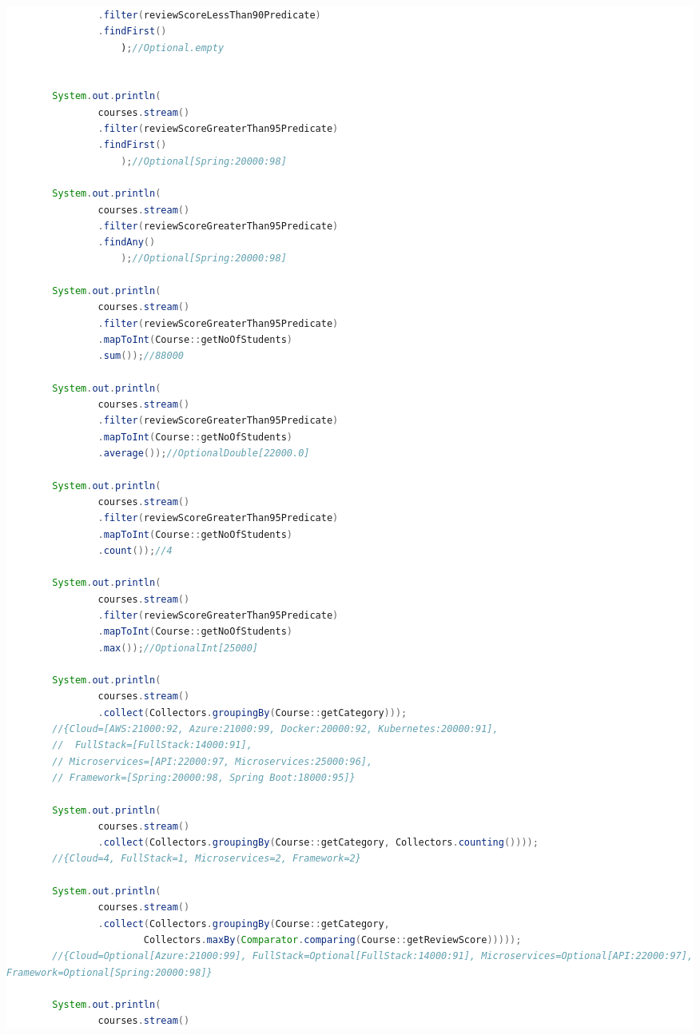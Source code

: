 ```java
				.filter(reviewScoreLessThan90Predicate)
				.findFirst()
					);//Optional.empty


		System.out.println(
				courses.stream()
				.filter(reviewScoreGreaterThan95Predicate)
				.findFirst()
					);//Optional[Spring:20000:98]

		System.out.println(
				courses.stream()
				.filter(reviewScoreGreaterThan95Predicate)
				.findAny()
					);//Optional[Spring:20000:98]

		System.out.println(
				courses.stream()
				.filter(reviewScoreGreaterThan95Predicate)
				.mapToInt(Course::getNoOfStudents)
				.sum());//88000

		System.out.println(
				courses.stream()
				.filter(reviewScoreGreaterThan95Predicate)
				.mapToInt(Course::getNoOfStudents)
				.average());//OptionalDouble[22000.0]

		System.out.println(
				courses.stream()
				.filter(reviewScoreGreaterThan95Predicate)
				.mapToInt(Course::getNoOfStudents)
				.count());//4

		System.out.println(
				courses.stream()
				.filter(reviewScoreGreaterThan95Predicate)
				.mapToInt(Course::getNoOfStudents)
				.max());//OptionalInt[25000]

		System.out.println(
				courses.stream()
				.collect(Collectors.groupingBy(Course::getCategory)));
		//{Cloud=[AWS:21000:92, Azure:21000:99, Docker:20000:92, Kubernetes:20000:91],
		//  FullStack=[FullStack:14000:91],
		// Microservices=[API:22000:97, Microservices:25000:96],
		// Framework=[Spring:20000:98, Spring Boot:18000:95]}

		System.out.println(
				courses.stream()
				.collect(Collectors.groupingBy(Course::getCategory, Collectors.counting())));
		//{Cloud=4, FullStack=1, Microservices=2, Framework=2}

		System.out.println(
				courses.stream()
				.collect(Collectors.groupingBy(Course::getCategory,
						Collectors.maxBy(Comparator.comparing(Course::getReviewScore)))));
		//{Cloud=Optional[Azure:21000:99], FullStack=Optional[FullStack:14000:91], Microservices=Optional[API:22000:97], Framework=Optional[Spring:20000:98]}

		System.out.println(
				courses.stream()
```